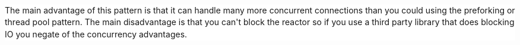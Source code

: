 The main advantage of this pattern is that it can handle many more concurrent connections than you could using the preforking or thread pool pattern. The main disadvantage is that you can't block the reactor so if you use a third party library that does blocking IO you negate of the concurrency advantages.

